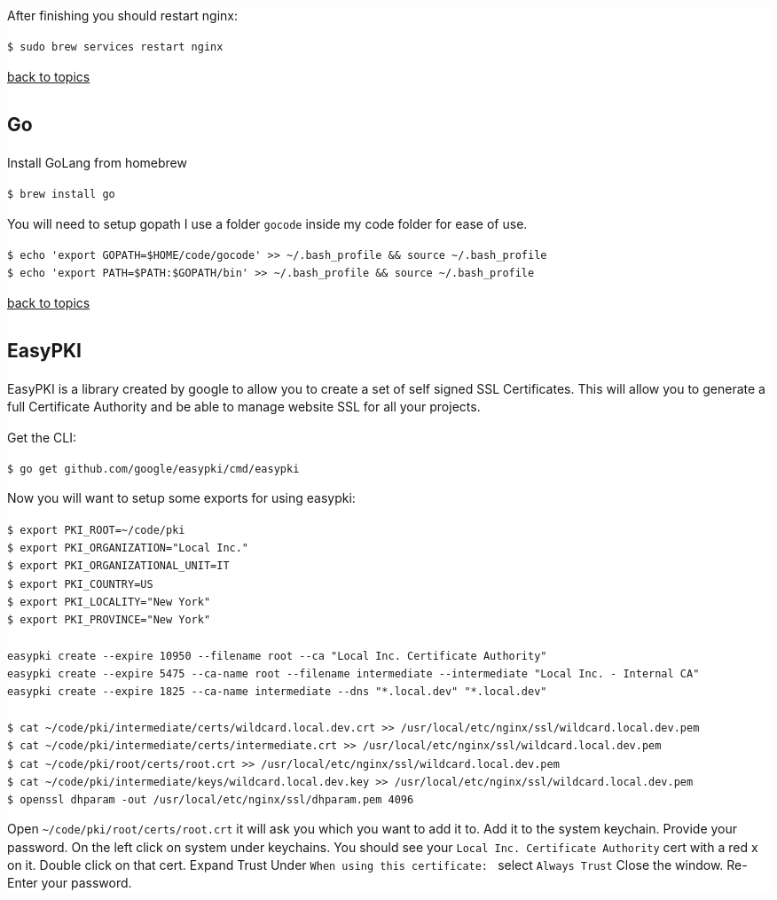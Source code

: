 After finishing you should restart nginx:

    $ sudo brew services restart nginx

[back to topics][0]

## Go

Install GoLang from homebrew

    $ brew install go

You will need to setup gopath I use a folder `gocode` inside my code folder for ease of use.

    $ echo 'export GOPATH=$HOME/code/gocode' >> ~/.bash_profile && source ~/.bash_profile
    $ echo 'export PATH=$PATH:$GOPATH/bin' >> ~/.bash_profile && source ~/.bash_profile

[back to topics][0]

## EasyPKI

EasyPKI is a library created by google to allow you to create a set of self signed SSL Certificates. This will allow you to generate a full Certificate Authority and be able to manage website SSL for all your projects.

Get the CLI:

    $ go get github.com/google/easypki/cmd/easypki

Now you will want to setup some exports for using easypki:

    $ export PKI_ROOT=~/code/pki
    $ export PKI_ORGANIZATION="Local Inc."
    $ export PKI_ORGANIZATIONAL_UNIT=IT
    $ export PKI_COUNTRY=US
    $ export PKI_LOCALITY="New York"
    $ export PKI_PROVINCE="New York"

    easypki create --expire 10950 --filename root --ca "Local Inc. Certificate Authority"
    easypki create --expire 5475 --ca-name root --filename intermediate --intermediate "Local Inc. - Internal CA"
    easypki create --expire 1825 --ca-name intermediate --dns "*.local.dev" "*.local.dev"

    $ cat ~/code/pki/intermediate/certs/wildcard.local.dev.crt >> /usr/local/etc/nginx/ssl/wildcard.local.dev.pem
    $ cat ~/code/pki/intermediate/certs/intermediate.crt >> /usr/local/etc/nginx/ssl/wildcard.local.dev.pem
    $ cat ~/code/pki/root/certs/root.crt >> /usr/local/etc/nginx/ssl/wildcard.local.dev.pem
    $ cat ~/code/pki/intermediate/keys/wildcard.local.dev.key >> /usr/local/etc/nginx/ssl/wildcard.local.dev.pem
    $ openssl dhparam -out /usr/local/etc/nginx/ssl/dhparam.pem 4096

Open `~/code/pki/root/certs/root.crt` it will ask you which you want to add it to. Add it to the system keychain.
Provide your password.
On the left click on system under keychains.
You should see your `Local Inc. Certificate Authority` cert with a red x on it.
Double click on that cert. 
Expand Trust
Under `When using this certificate: ` select `Always Trust`
Close the window.
Re-Enter your password.


[0]: #install-php--nginxsslhttp2--mysql-on-macos
[1]: https://developer.apple.com/downloads
[2]: https://itunes.apple.com/us/app/xcode/id497799835
[3]: https://github.com/frdmn